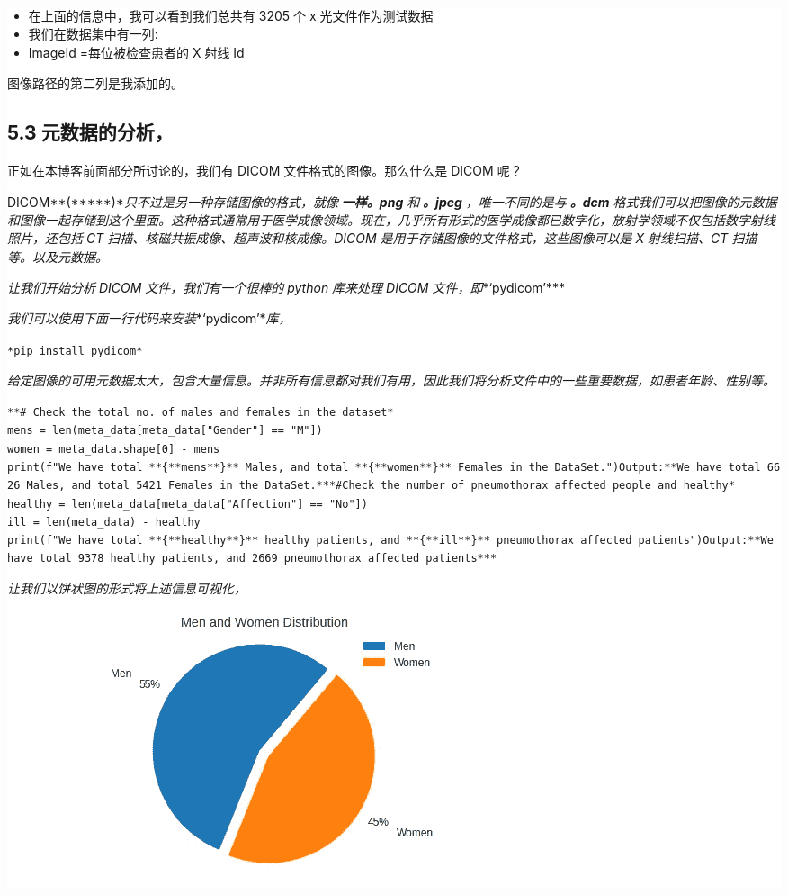*   在上面的信息中，我可以看到我们总共有 3205 个 x 光文件作为测试数据
*   我们在数据集中有一列:
*   ImageId =每位被检查患者的 X 射线 Id

图像路径的第二列是我添加的。

## 5.3 元数据的分析，

正如在本博客前面部分所讨论的，我们有 DICOM 文件格式的图像。那么什么是 DICOM 呢？

DICOM**(*****)**只不过是另一种存储图像的格式，就像 ***一样。png*** 和 ***。jpeg*** ，唯一不同的是与 ***。dcm*** 格式我们可以把图像的元数据和图像一起存储到这个里面。这种格式通常用于医学成像领域。现在，几乎所有形式的医学成像都已数字化，放射学领域不仅包括数字射线照片，还包括 CT 扫描、核磁共振成像、超声波和核成像。DICOM 是用于存储图像的文件格式，这些图像可以是 X 射线扫描、CT 扫描等。以及元数据。*

*让我们开始分析 DICOM 文件，我们有一个很棒的 python 库来处理 DICOM 文件，即**‘pydicom’***

*我们可以使用下面一行代码来安装**‘pydicom’**库，*

```
*pip install pydicom*
```

*给定图像的可用元数据太大，包含大量信息。并非所有信息都对我们有用，因此我们将分析文件中的一些重要数据，如患者年龄、性别等。*

```
**# Check the total no. of males and females in the dataset*
mens = len(meta_data[meta_data["Gender"] == "M"])
women = meta_data.shape[0] - mens
print(f"We have total **{**mens**}** Males, and total **{**women**}** Females in the DataSet.")Output:**We have total 6626 Males, and total 5421 Females in the DataSet.***#Check the number of pneumothorax affected people and healthy*
healthy = len(meta_data[meta_data["Affection"] == "No"])
ill = len(meta_data) - healthy
print(f"We have total **{**healthy**}** healthy patients, and **{**ill**}** pneumothorax affected patients")Output:**We have total 9378 healthy patients, and 2669 pneumothorax affected patients***
```

*让我们以饼状图的形式将上述信息可视化，*

*![](img/8295a9d9e25fb0d7c66ad83c29d1d9e7.png)*
